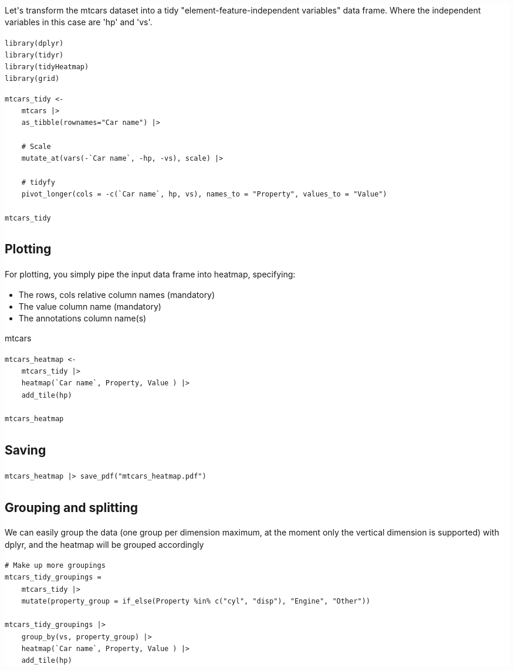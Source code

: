 Let's transform the mtcars dataset into a tidy "element-feature-independent variables" data frame. Where the independent variables in this case are 'hp' and 'vs'.

```{r, echo=FALSE, include=FALSE}
library(dplyr)
library(tidyr)
library(tidyHeatmap)
library(grid)
```

```{r}
mtcars_tidy <- 
	mtcars |> 
	as_tibble(rownames="Car name") |> 
	
	# Scale
	mutate_at(vars(-`Car name`, -hp, -vs), scale) |>
	
	# tidyfy
	pivot_longer(cols = -c(`Car name`, hp, vs), names_to = "Property", values_to = "Value")

mtcars_tidy
```


## Plotting

For plotting, you simply pipe the input data frame into heatmap, specifying:

- The rows, cols relative column names (mandatory)
- The value column name (mandatory)
- The annotations column name(s)

mtcars
```{r}
mtcars_heatmap <- 
	mtcars_tidy |> 
	heatmap(`Car name`, Property, Value	) |>
	add_tile(hp)

mtcars_heatmap
```

## Saving

```{r eval=F}
mtcars_heatmap |> save_pdf("mtcars_heatmap.pdf")
```

## Grouping and splitting

We can easily group the data (one group per dimension maximum, at the moment only the vertical dimension is supported) with dplyr, and the heatmap will be grouped accordingly

```{r}
# Make up more groupings
mtcars_tidy_groupings = 
	mtcars_tidy |>
	mutate(property_group = if_else(Property %in% c("cyl", "disp"), "Engine", "Other"))

mtcars_tidy_groupings |> 
	group_by(vs, property_group) |>
	heatmap(`Car name`, Property, Value	) |>
	add_tile(hp)
```

